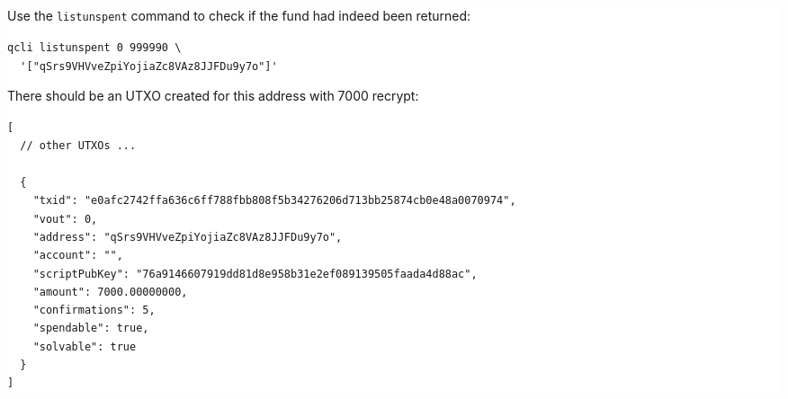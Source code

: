 Use the `listunspent` command to check if the fund had indeed been returned:

```
qcli listunspent 0 999990 \
  '["qSrs9VHVveZpiYojiaZc8VAz8JJFDu9y7o"]'
```

There should be an UTXO created for this address with 7000 recrypt:

```
[
  // other UTXOs ...

  {
    "txid": "e0afc2742ffa636c6ff788fbb808f5b34276206d713bb25874cb0e48a0070974",
    "vout": 0,
    "address": "qSrs9VHVveZpiYojiaZc8VAz8JJFDu9y7o",
    "account": "",
    "scriptPubKey": "76a9146607919dd81d8e958b31e2ef089139505faada4d88ac",
    "amount": 7000.00000000,
    "confirmations": 5,
    "spendable": true,
    "solvable": true
  }
]
```

